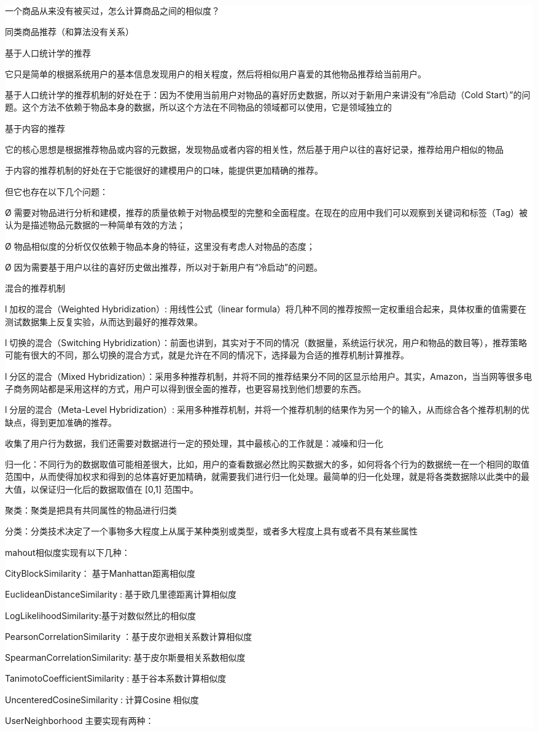 一个商品从来没有被买过，怎么计算商品之间的相似度？

同类商品推荐（和算法没有关系）

基于人口统计学的推荐

它只是简单的根据系统用户的基本信息发现用户的相关程度，然后将相似用户喜爱的其他物品推荐给当前用户。

基于人口统计学的推荐机制的好处在于：因为不使用当前用户对物品的喜好历史数据，所以对于新用户来讲没有“冷启动（Cold Start）”的问题。这个方法不依赖于物品本身的数据，所以这个方法在不同物品的领域都可以使用，它是领域独立的

基于内容的推荐

它的核心思想是根据推荐物品或内容的元数据，发现物品或者内容的相关性，然后基于用户以往的喜好记录，推荐给用户相似的物品

于内容的推荐机制的好处在于它能很好的建模用户的口味，能提供更加精确的推荐。

但它也存在以下几个问题：

Ø 需要对物品进行分析和建模，推荐的质量依赖于对物品模型的完整和全面程度。在现在的应用中我们可以观察到关键词和标签（Tag）被认为是描述物品元数据的一种简单有效的方法；

Ø 物品相似度的分析仅仅依赖于物品本身的特征，这里没有考虑人对物品的态度；

Ø 因为需要基于用户以往的喜好历史做出推荐，所以对于新用户有“冷启动”的问题。

混合的推荐机制

l 加权的混合（Weighted Hybridization）: 用线性公式（linear formula）将几种不同的推荐按照一定权重组合起来，具体权重的值需要在测试数据集上反复实验，从而达到最好的推荐效果。

l 切换的混合（Switching Hybridization）：前面也讲到，其实对于不同的情况（数据量，系统运行状况，用户和物品的数目等），推荐策略可能有很大的不同，那么切换的混合方式，就是允许在不同的情况下，选择最为合适的推荐机制计算推荐。

l 分区的混合（Mixed Hybridization）：采用多种推荐机制，并将不同的推荐结果分不同的区显示给用户。其实，Amazon，当当网等很多电子商务网站都是采用这样的方式，用户可以得到很全面的推荐，也更容易找到他们想要的东西。

l 分层的混合（Meta-Level Hybridization）: 采用多种推荐机制，并将一个推荐机制的结果作为另一个的输入，从而综合各个推荐机制的优缺点，得到更加准确的推荐。

收集了用户行为数据，我们还需要对数据进行一定的预处理，其中最核心的工作就是：减噪和归一化

归一化：不同行为的数据取值可能相差很大，比如，用户的查看数据必然比购买数据大的多，如何将各个行为的数据统一在一个相同的取值范围中，从而使得加权求和得到的总体喜好更加精确，就需要我们进行归一化处理。最简单的归一化处理，就是将各类数据除以此类中的最大值，以保证归一化后的数据取值在 \[0,1\] 范围中。

聚类：聚类是把具有共同属性的物品进行归类

分类：分类技术决定了一个事物多大程度上从属于某种类别或类型，或者多大程度上具有或者不具有某些属性

mahout相似度实现有以下几种：

CityBlockSimilarity： 基于Manhattan距离相似度

EuclideanDistanceSimilarity : 基于欧几里德距离计算相似度

LogLikelihoodSimilarity:基于对数似然比的相似度

PearsonCorrelationSimilarity ：基于皮尔逊相关系数计算相似度

SpearmanCorrelationSimilarity: 基于皮尔斯曼相关系数相似度

TanimotoCoefficientSimilarity : 基于谷本系数计算相似度

UncenteredCosineSimilarity : 计算Cosine 相似度

UserNeighborhood 主要实现有两种：


[152490808406278ec43b49c]: http://p9.pstatp.com/large/pgc-image/152490808406278ec43b49c